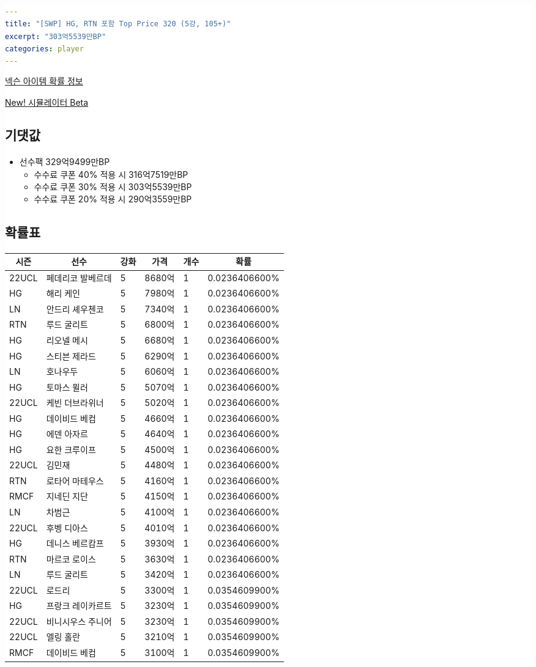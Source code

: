 ```yaml
---
title: "[SWP] HG, RTN 포함 Top Price 320 (5강, 105+)"
excerpt: "303억5539만BP"
categories: player
---
```

[넥슨 아이템 확률 정보](http://iteminfo.nexon.com/probability/fco?sn=7437)

[New! 시뮬레이터 Beta](/simulator/7437)
## 기댓값
- 선수팩 329억9499만BP
  - 수수료 쿠폰 40% 적용 시 316억7519만BP
  - 수수료 쿠폰 30% 적용 시 303억5539만BP
  - 수수료 쿠폰 20% 적용 시 290억3559만BP


## 확률표

|시즌|선수|강화|가격|개수|확률|
|---|---|---|---|---|---|
|22UCL|페데리코 발베르데|5|8680억|1|0.0236406600%|
|HG|해리 케인|5|7980억|1|0.0236406600%|
|LN|안드리 셰우첸코|5|7340억|1|0.0236406600%|
|RTN|루드 굴리트|5|6800억|1|0.0236406600%|
|HG|리오넬 메시|5|6680억|1|0.0236406600%|
|HG|스티븐 제라드|5|6290억|1|0.0236406600%|
|LN|호나우두|5|6060억|1|0.0236406600%|
|HG|토마스 뮐러|5|5070억|1|0.0236406600%|
|22UCL|케빈 더브라위너|5|5020억|1|0.0236406600%|
|HG|데이비드 베컴|5|4660억|1|0.0236406600%|
|HG|에덴 아자르|5|4640억|1|0.0236406600%|
|HG|요한 크루이프|5|4500억|1|0.0236406600%|
|22UCL|김민재|5|4480억|1|0.0236406600%|
|RTN|로타어 마테우스|5|4160억|1|0.0236406600%|
|RMCF|지네딘 지단|5|4150억|1|0.0236406600%|
|LN|차범근|5|4100억|1|0.0236406600%|
|22UCL|후벵 디아스|5|4010억|1|0.0236406600%|
|HG|데니스 베르캄프|5|3930억|1|0.0236406600%|
|RTN|마르코 로이스|5|3630억|1|0.0236406600%|
|LN|루드 굴리트|5|3420억|1|0.0236406600%|
|22UCL|로드리|5|3300억|1|0.0354609900%|
|HG|프랑크 레이카르트|5|3230억|1|0.0354609900%|
|22UCL|비니시우스 주니어|5|3230억|1|0.0354609900%|
|22UCL|엘링 홀란|5|3210억|1|0.0354609900%|
|RMCF|데이비드 베컴|5|3100억|1|0.0354609900%|